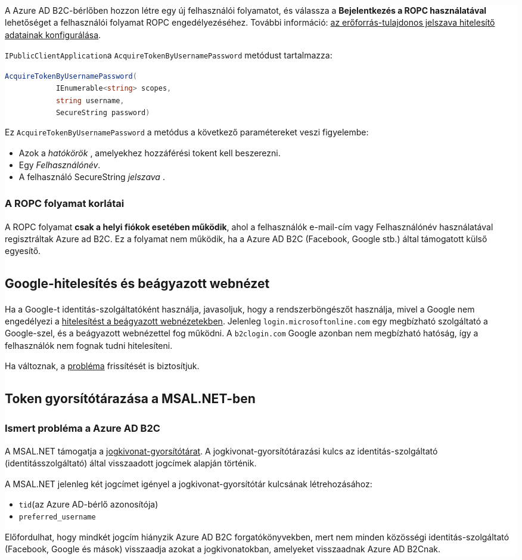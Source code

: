 A Azure AD B2C-bérlőben hozzon létre egy új felhasználói folyamatot, és válassza a **Bejelentkezés a ROPC használatával** lehetőséget a felhasználói folyamat ROPC engedélyezéséhez. További információ: [az erőforrás-tulajdonos jelszava hitelesítő adatainak konfigurálása](/azure/active-directory-b2c/configure-ropc).

`IPublicClientApplication`a `AcquireTokenByUsernamePassword` metódust tartalmazza:

```csharp
AcquireTokenByUsernamePassword(
            IEnumerable<string> scopes,
            string username,
            SecureString password)
```

Ez `AcquireTokenByUsernamePassword` a metódus a következő paramétereket veszi figyelembe:

- Azok a *hatókörök* , amelyekhez hozzáférési tokent kell beszerezni.
- Egy *Felhasználónév*.
- A felhasználó SecureString *jelszava* .

### <a name="limitations-of-the-ropc-flow"></a>A ROPC folyamat korlátai

A ROPC folyamat **csak a helyi fiókok esetében működik**, ahol a felhasználók e-mail-cím vagy Felhasználónév használatával regisztráltak Azure ad B2C. Ez a folyamat nem működik, ha a Azure AD B2C (Facebook, Google stb.) által támogatott külső egyesítő.

## <a name="google-auth-and-embedded-webview"></a>Google-hitelesítés és beágyazott webnézet

Ha a Google-t identitás-szolgáltatóként használja, javasoljuk, hogy a rendszerböngészőt használja, mivel a Google nem engedélyezi a [hitelesítést a beágyazott webnézetekben](https://developers.googleblog.com/2016/08/modernizing-oauth-interactions-in-native-apps.html). Jelenleg `login.microsoftonline.com` egy megbízható szolgáltató a Google-szel, és a beágyazott webnézettel fog működni. A `b2clogin.com` Google azonban nem megbízható hatóság, így a felhasználók nem fognak tudni hitelesíteni.

Ha változnak, a [probléma](https://github.com/AzureAD/microsoft-authentication-library-for-dotnet/issues/688) frissítését is biztosítjuk.

## <a name="token-caching-in-msalnet"></a>Token gyorsítótárazása a MSAL.NET-ben

### <a name="known-issue-with-azure-ad-b2c"></a>Ismert probléma a Azure AD B2C

A MSAL.NET támogatja a [jogkivonat-gyorsítótárat](/dotnet/api/microsoft.identity.client.tokencache?view=azure-dotnet). A jogkivonat-gyorsítótárazási kulcs az identitás-szolgáltató (identitásszolgáltató) által visszaadott jogcímek alapján történik.

A MSAL.NET jelenleg két jogcímet igényel a jogkivonat-gyorsítótár kulcsának létrehozásához:

- `tid`(az Azure AD-bérlő azonosítója)
- `preferred_username`

Előfordulhat, hogy mindkét jogcím hiányzik Azure AD B2C forgatókönyvekben, mert nem minden közösségi identitás-szolgáltató (Facebook, Google és mások) visszaadja azokat a jogkivonatokban, amelyeket visszaadnak Azure AD B2Cnak.
